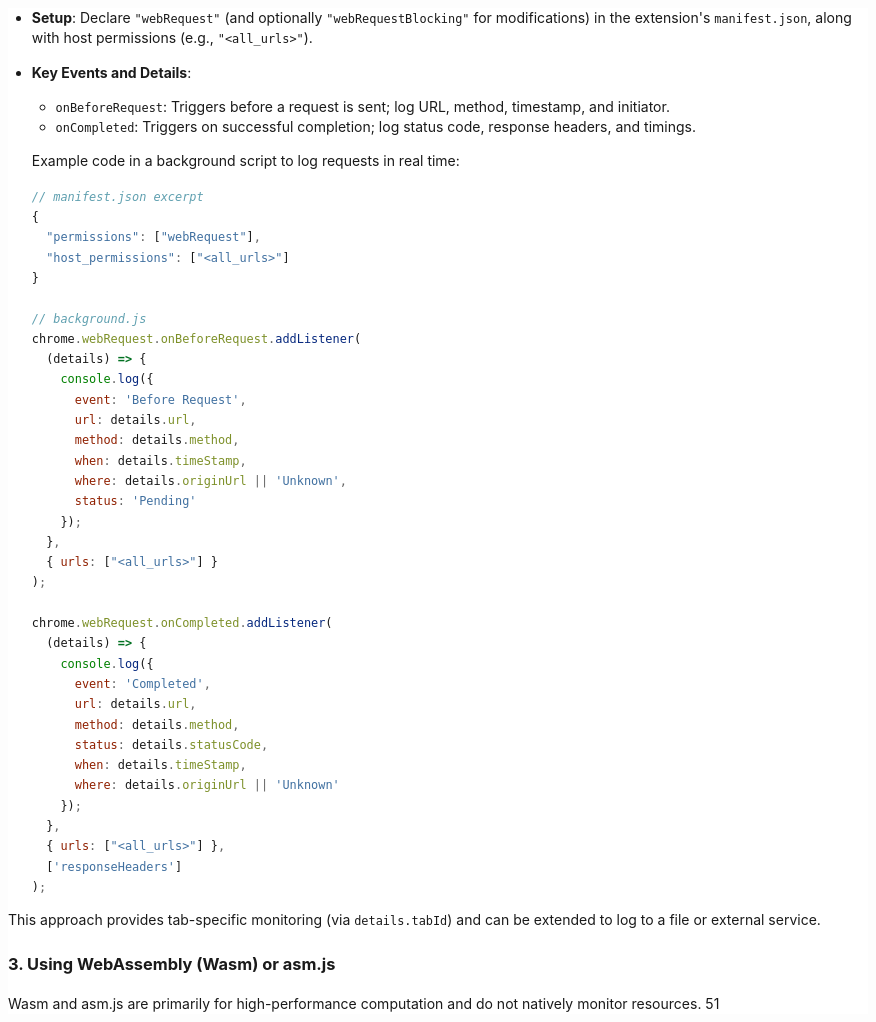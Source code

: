 - **Setup**: Declare `"webRequest"` (and optionally `"webRequestBlocking"` for modifications) in the extension's `manifest.json`, along with host permissions (e.g., `"<all_urls>"`).

- **Key Events and Details**:
  - `onBeforeRequest`: Triggers before a request is sent; log URL, method, timestamp, and initiator.
  - `onCompleted`: Triggers on successful completion; log status code, response headers, and timings.

  Example code in a background script to log requests in real time:
  ```javascript
  // manifest.json excerpt
  {
    "permissions": ["webRequest"],
    "host_permissions": ["<all_urls>"]
  }

  // background.js
  chrome.webRequest.onBeforeRequest.addListener(
    (details) => {
      console.log({
        event: 'Before Request',
        url: details.url,
        method: details.method,
        when: details.timeStamp,
        where: details.originUrl || 'Unknown',
        status: 'Pending'
      });
    },
    { urls: ["<all_urls>"] }
  );

  chrome.webRequest.onCompleted.addListener(
    (details) => {
      console.log({
        event: 'Completed',
        url: details.url,
        method: details.method,
        status: details.statusCode,
        when: details.timeStamp,
        where: details.originUrl || 'Unknown'
      });
    },
    { urls: ["<all_urls>"] },
    ['responseHeaders']
  );
  ```

This approach provides tab-specific monitoring (via `details.tabId`) and can be extended to log to a file or external service.

### 3. Using WebAssembly (Wasm) or asm.js
Wasm and asm.js are primarily for high-performance computation and do not natively monitor resources.
<argument name="citation_id">51</argument>
